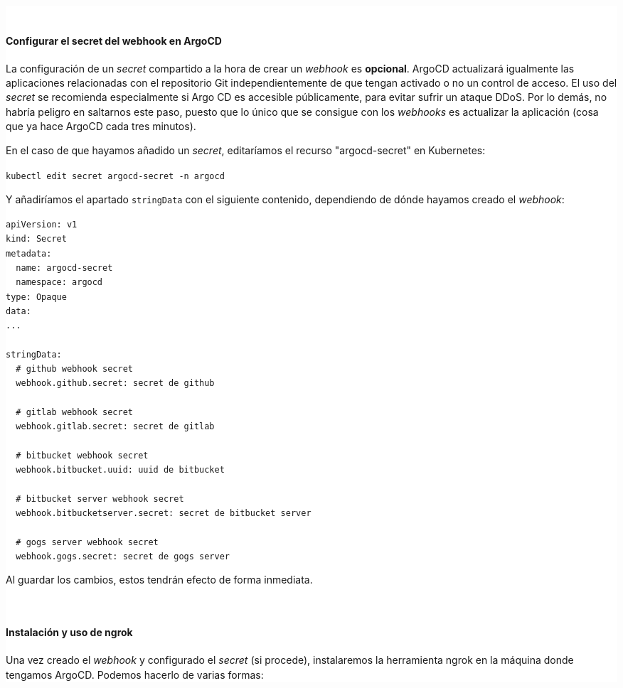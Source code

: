 <br>

#### Configurar el secret del webhook en ArgoCD

La configuración de un *secret* compartido a la hora de crear un *webhook* es **opcional**. ArgoCD actualizará igualmente las aplicaciones relacionadas con el repositorio Git independientemente de que tengan activado o no un control de acceso. El uso del *secret* se recomienda especialmente si Argo CD es accesible públicamente, para evitar sufrir un ataque DDoS. Por lo demás, no habría peligro en saltarnos este paso, puesto que lo único que se consigue con los *webhooks* es actualizar la aplicación (cosa que ya hace ArgoCD cada tres minutos).

En el caso de que hayamos añadido un *secret*, editaríamos el recurso "argocd-secret" en Kubernetes:
```
kubectl edit secret argocd-secret -n argocd
```

Y añadiríamos el apartado `stringData` con el siguiente contenido, dependiendo de dónde hayamos creado el *webhook*:
```
apiVersion: v1
kind: Secret
metadata:
  name: argocd-secret
  namespace: argocd
type: Opaque
data:
...

stringData:
  # github webhook secret
  webhook.github.secret: secret de github

  # gitlab webhook secret
  webhook.gitlab.secret: secret de gitlab

  # bitbucket webhook secret
  webhook.bitbucket.uuid: uuid de bitbucket

  # bitbucket server webhook secret
  webhook.bitbucketserver.secret: secret de bitbucket server

  # gogs server webhook secret
  webhook.gogs.secret: secret de gogs server
```

Al guardar los cambios, estos tendrán efecto de forma inmediata.

<br>

#### Instalación y uso de ngrok

Una vez creado el *webhook* y configurado el *secret* (si procede), instalaremos la herramienta ngrok en la máquina donde tengamos ArgoCD. Podemos hacerlo de varias formas:
